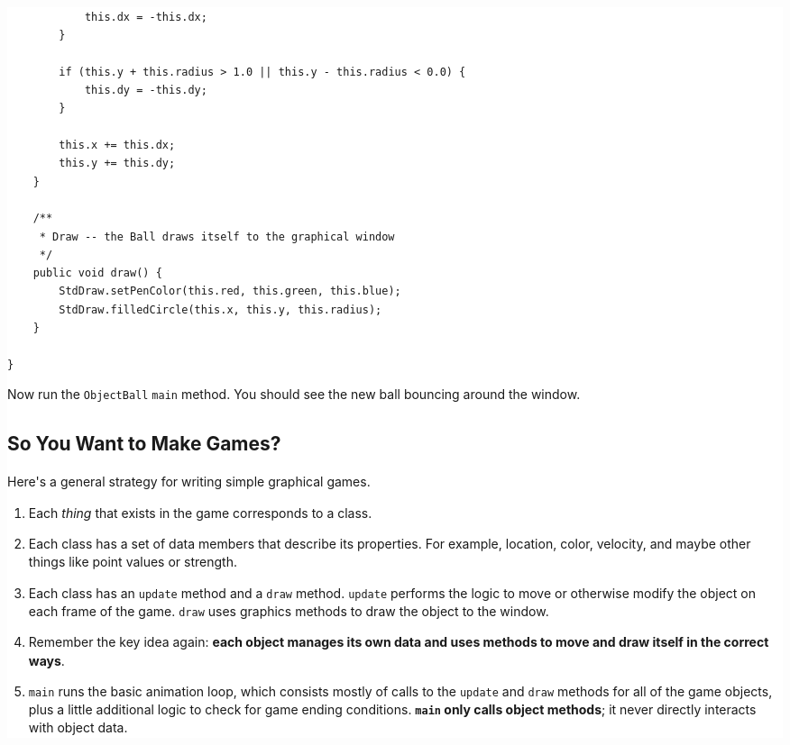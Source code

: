 ```
            this.dx = -this.dx;
        }
        
        if (this.y + this.radius > 1.0 || this.y - this.radius < 0.0) {
            this.dy = -this.dy;
        }
        
        this.x += this.dx;
        this.y += this.dy;
    }
    
    /**
     * Draw -- the Ball draws itself to the graphical window
     */
    public void draw() {
        StdDraw.setPenColor(this.red, this.green, this.blue);
        StdDraw.filledCircle(this.x, this.y, this.radius);   
    }
    
}
```

Now run the `ObjectBall` `main` method. You should see the new ball bouncing around the window.

## So You Want to Make Games?

Here's a general strategy for writing simple graphical games.

1. Each *thing* that exists in the game corresponds to a class.

2. Each class has a set of data members that describe its properties. For example, location, color, velocity, and maybe 
other things like point values or strength.

3. Each class has an `update` method and a `draw` method. `update` performs the logic to move or otherwise modify the object on each frame of the game. `draw` uses graphics methods to draw the object to the window.

4. Remember the key idea again: **each object manages its own data and uses methods to move and draw itself in the correct ways**.

5. `main` runs the basic animation loop, which consists mostly of calls to the `update` and `draw` methods for all of the game objects, plus a little additional logic to check for game ending conditions. **`main` only calls object methods**; it never directly interacts with object data.
